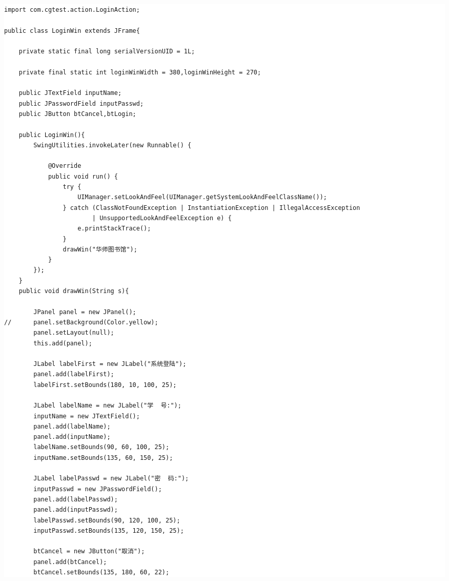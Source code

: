 	import com.cgtest.action.LoginAction;

	public class LoginWin extends JFrame{
	
		private static final long serialVersionUID = 1L;
	
		private final static int loginWinWidth = 380,loginWinHeight = 270;
	
		public JTextField inputName;
		public JPasswordField inputPasswd;
		public JButton btCancel,btLogin;
	
		public LoginWin(){
			SwingUtilities.invokeLater(new Runnable() {
			
				@Override
				public void run() {
					try {
						UIManager.setLookAndFeel(UIManager.getSystemLookAndFeelClassName());
					} catch (ClassNotFoundException | InstantiationException | IllegalAccessException
							| UnsupportedLookAndFeelException e) {
						e.printStackTrace();
					}
					drawWin("华师图书馆");
				}
			});
		}
		public void drawWin(String s){
		
			JPanel panel = new JPanel();
	//		panel.setBackground(Color.yellow);
			panel.setLayout(null);
			this.add(panel);
		
			JLabel labelFirst = new JLabel("系统登陆");
			panel.add(labelFirst);
			labelFirst.setBounds(180, 10, 100, 25);
		
			JLabel labelName = new JLabel("学  号:");
			inputName = new JTextField();
			panel.add(labelName);
			panel.add(inputName);
			labelName.setBounds(90, 60, 100, 25);
			inputName.setBounds(135, 60, 150, 25);
		
			JLabel labelPasswd = new JLabel("密  码:");
			inputPasswd = new JPasswordField();
			panel.add(labelPasswd);
			panel.add(inputPasswd);
			labelPasswd.setBounds(90, 120, 100, 25);
			inputPasswd.setBounds(135, 120, 150, 25);
		
			btCancel = new JButton("取消");
			panel.add(btCancel);
			btCancel.setBounds(135, 180, 60, 22);
		